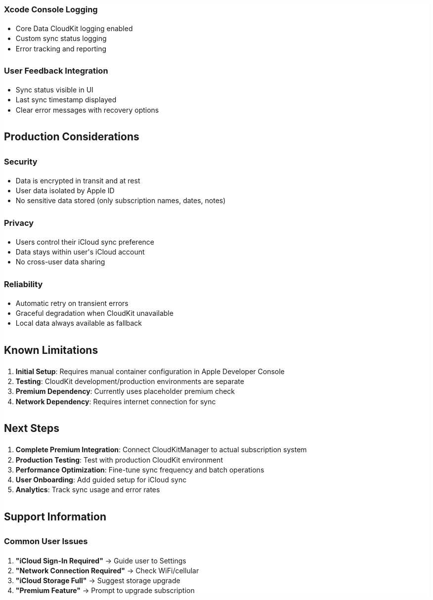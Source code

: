 ### Xcode Console Logging
- Core Data CloudKit logging enabled
- Custom sync status logging
- Error tracking and reporting

### User Feedback Integration
- Sync status visible in UI
- Last sync timestamp displayed
- Clear error messages with recovery options

## Production Considerations

### Security
- Data is encrypted in transit and at rest
- User data isolated by Apple ID
- No sensitive data stored (only subscription names, dates, notes)

### Privacy
- Users control their iCloud sync preference
- Data stays within user's iCloud account
- No cross-user data sharing

### Reliability
- Automatic retry on transient errors
- Graceful degradation when CloudKit unavailable
- Local data always available as fallback

## Known Limitations

1. **Initial Setup**: Requires manual container configuration in Apple Developer Console
2. **Testing**: CloudKit development/production environments are separate
3. **Premium Dependency**: Currently uses placeholder premium check
4. **Network Dependency**: Requires internet connection for sync

## Next Steps

1. **Complete Premium Integration**: Connect CloudKitManager to actual subscription system
2. **Production Testing**: Test with production CloudKit environment
3. **Performance Optimization**: Fine-tune sync frequency and batch operations
4. **User Onboarding**: Add guided setup for iCloud sync
5. **Analytics**: Track sync usage and error rates

## Support Information

### Common User Issues
1. **"iCloud Sign-In Required"** → Guide user to Settings
2. **"Network Connection Required"** → Check WiFi/cellular
3. **"iCloud Storage Full"** → Suggest storage upgrade
4. **"Premium Feature"** → Prompt to upgrade subscription
